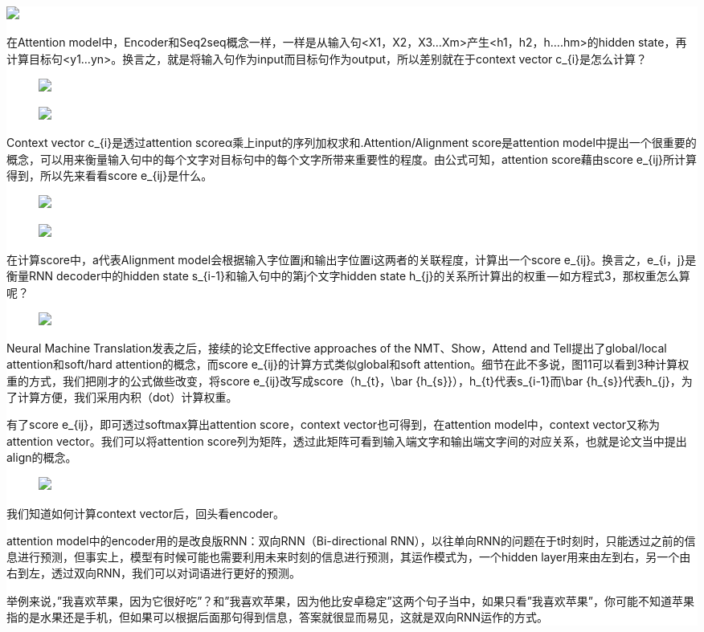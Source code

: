 <div class="image-block">
  <img class="" src="https://haomou.oss-cn-beijing.aliyuncs.com/upload/2019/07/ky6nnjziam.jpeg.jpg?x-oss-process=image/quality,q_10/resize,m_lfit,w_200" data-src="https://haomou.oss-cn-beijing.aliyuncs.com/upload/2019/07/ky6nnjziam.jpeg.jpg?x-oss-process=image/format,webp" />
</div></figure> 

在Attention model中，Encoder和Seq2seq概念一样，一样是从输入句<X1，X2，X3…Xm>产生<h1，h2，h….hm>的hidden state，再计算目标句<y1…yn>。换言之，就是将输入句作为input而目标句作为output，所以差别就在于context vector c_{i}是怎么计算？<figure> 

<div class="image-block">
  <img class="" src="https://haomou.oss-cn-beijing.aliyuncs.com/upload/2019/07/j3b7lvzszd.jpeg.jpg?x-oss-process=image/quality,q_10/resize,m_lfit,w_200" data-src="https://haomou.oss-cn-beijing.aliyuncs.com/upload/2019/07/j3b7lvzszd.jpeg.jpg?x-oss-process=image/format,webp" />
</div></figure> <figure> 

<div class="image-block">
  <img class="" src="https://haomou.oss-cn-beijing.aliyuncs.com/upload/2019/07/q8n05jtils.png.png?x-oss-process=image/quality,q_10/resize,m_lfit,w_200" data-src="https://haomou.oss-cn-beijing.aliyuncs.com/upload/2019/07/q8n05jtils.png.png?x-oss-process=image/format,webp" />
</div></figure> 

Context vector c\_{i}是透过attention scoreα乘上input的序列加权求和.Attention/Alignment score是attention model中提出一个很重要的概念，可以用来衡量输入句中的每个文字对目标句中的每个文字所带来重要性的程度。由公式可知，attention score藉由score e\_{ij}所计算得到，所以先来看看score e_{ij}是什么。<figure> 

<div class="image-block">
  <img class="" src="https://haomou.oss-cn-beijing.aliyuncs.com/upload/2019/07/xavb0sd6m5.png.png?x-oss-process=image/quality,q_10/resize,m_lfit,w_200" data-src="https://haomou.oss-cn-beijing.aliyuncs.com/upload/2019/07/xavb0sd6m5.png.png?x-oss-process=image/format,webp" />
</div></figure> <figure> 

<div class="image-block">
  <img class="" src="https://haomou.oss-cn-beijing.aliyuncs.com/upload/2019/07/0pmj0he9jr.png.png?x-oss-process=image/quality,q_10/resize,m_lfit,w_200" data-src="https://haomou.oss-cn-beijing.aliyuncs.com/upload/2019/07/0pmj0he9jr.png.png?x-oss-process=image/format,webp" />
</div></figure> 

在计算score中，a代表Alignment model会根据输入字位置j和输出字位置i这两者的关联程度，计算出一个score e\_{ij}。换言之，e\_{i，j}是衡量RNN decoder中的hidden state s\_{i-1}和输入句中的第j个文字hidden state h\_{j}的关系所计算出的权重 — 如方程式3，那权重怎么算呢？<figure> 

<div class="image-block">
  <img class="" src="https://haomou.oss-cn-beijing.aliyuncs.com/upload/2019/07/wa4buf88tj.jpeg.jpg?x-oss-process=image/quality,q_10/resize,m_lfit,w_200" data-src="https://haomou.oss-cn-beijing.aliyuncs.com/upload/2019/07/wa4buf88tj.jpeg.jpg?x-oss-process=image/format,webp" />
</div></figure> 

Neural Machine Translation发表之后，接续的论文Effective approaches of the NMT、Show，Attend and Tell提出了global/local attention和soft/hard attention的概念，而score e\_{ij}的计算方式类似global和soft attention。细节在此不多说，图11可以看到3种计算权重的方式，我们把刚才的公式做些改变，将score e\_{ij}改写成score（h\_{t}，\bar {h\_{s}}），h\_{t}代表s\_{i-1}而\bar {h\_{s}}代表h\_{j}，为了计算方便，我们采用内积（dot）计算权重。

有了score e_{ij}，即可透过softmax算出attention score，context vector也可得到，在attention model中，context vector又称为attention vector。我们可以将attention score列为矩阵，透过此矩阵可看到输入端文字和输出端文字间的对应关系，也就是论文当中提出align的概念。<figure> 

<div class="image-block">
  <img class="" src="https://haomou.oss-cn-beijing.aliyuncs.com/upload/2019/07/kx4n8czgqj.jpeg.jpg?x-oss-process=image/quality,q_10/resize,m_lfit,w_200" data-src="https://haomou.oss-cn-beijing.aliyuncs.com/upload/2019/07/kx4n8czgqj.jpeg.jpg?x-oss-process=image/format,webp" />
</div></figure> 

我们知道如何计算context vector后，回头看encoder。

attention model中的encoder用的是改良版RNN：双向RNN（Bi-directional RNN），以往单向RNN的问题在于t时刻时，只能透过之前的信息进行预测，但事实上，模型有时候可能也需要利用未来时刻的信息进行预测，其运作模式为，一个hidden layer用来由左到右，另一个由右到左，透过双向RNN，我们可以对词语进行更好的预测。

举例来说，”我喜欢苹果，因为它很好吃”？和”我喜欢苹果，因为他比安卓稳定”这两个句子当中，如果只看”我喜欢苹果”，你可能不知道苹果指的是水果还是手机，但如果可以根据后面那句得到信息，答案就很显而易见，这就是双向RNN运作的方式。<figure> 

